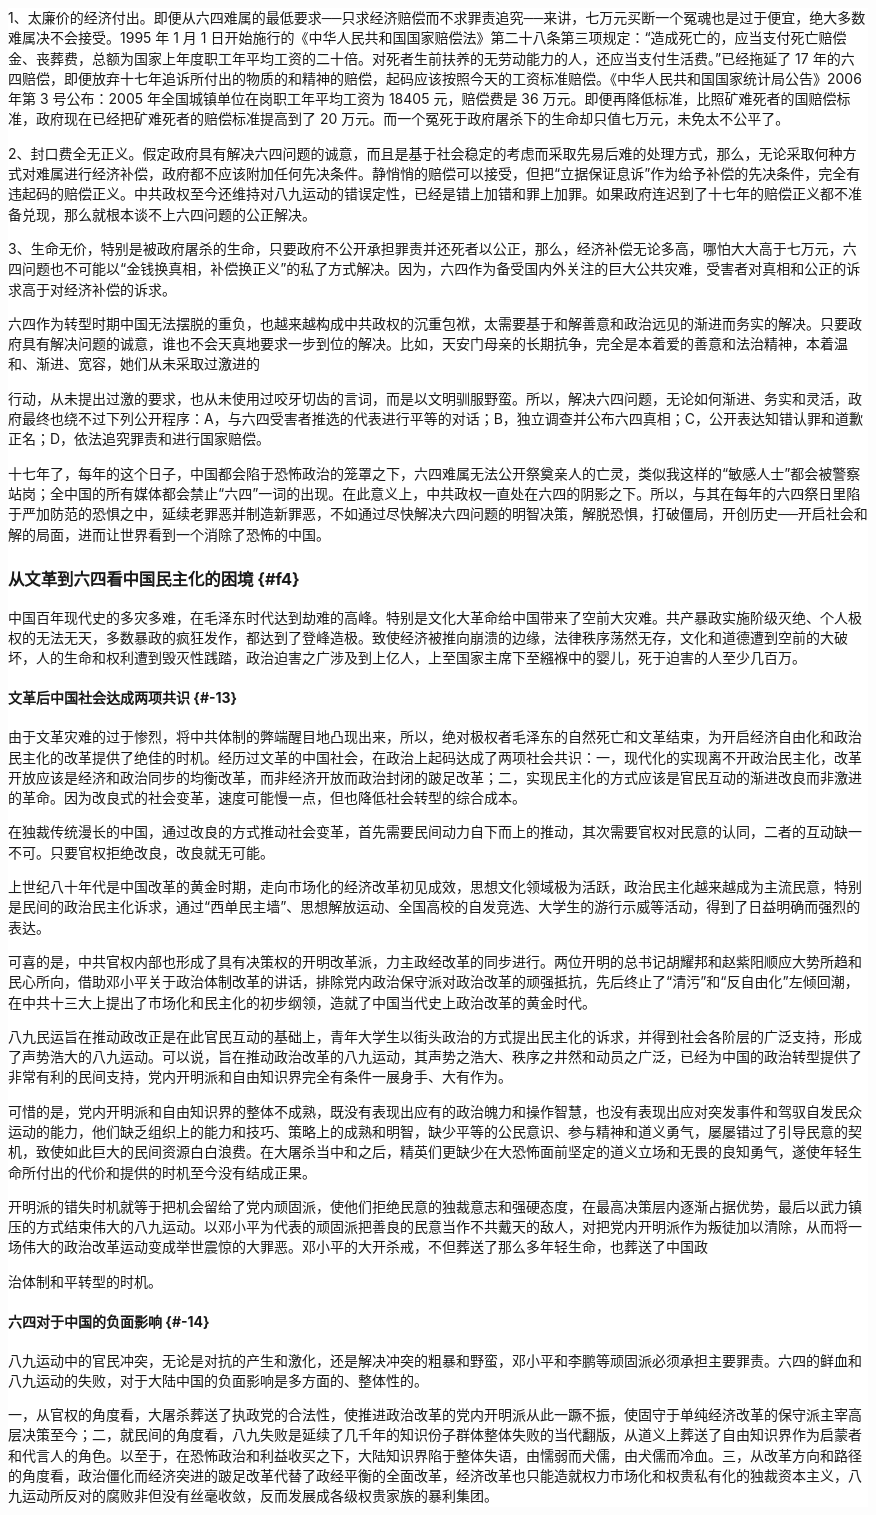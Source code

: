 1、太廉价的经济付出。即便从六四难属的最低要求──只求经济赔偿而不求罪责追究──来讲，七万元买断一个冤魂也是过于便宜，绝大多数难属决不会接受。1995 年 1 月 1 日开始施行的《中华人民共和国国家赔偿法》第二十八条第三项规定：“造成死亡的，应当支付死亡赔偿金、丧葬费，总额为国家上年度职工年平均工资的二十倍。对死者生前扶养的无劳动能力的人，还应当支付生活费。”已经拖延了 17 年的六四赔偿，即便放弃十七年追诉所付出的物质的和精神的赔偿，起码应该按照今天的工资标准赔偿。《中华人民共和国国家统计局公告》2006 年第 3 号公布：2005 年全国城镇单位在岗职工年平均工资为 18405 元，赔偿费是 36 万元。即便再降低标准，比照矿难死者的国赔偿标准，政府现在已经把矿难死者的赔偿标准提高到了 20 万元。而一个冤死于政府屠杀下的生命却只值七万元，未免太不公平了。

2、封口费全无正义。假定政府具有解决六四问题的诚意，而且是基于社会稳定的考虑而采取先易后难的处理方式，那么，无论采取何种方式对难属进行经济补偿，政府都不应该附加任何先决条件。静悄悄的赔偿可以接受，但把“立据保证息诉”作为给予补偿的先决条件，完全有违起码的赔偿正义。中共政权至今还维持对八九运动的错误定性，已经是错上加错和罪上加罪。如果政府连迟到了十七年的赔偿正义都不准备兑现，那么就根本谈不上六四问题的公正解决。

3、生命无价，特别是被政府屠杀的生命，只要政府不公开承担罪责并还死者以公正，那么，经济补偿无论多高，哪怕大大高于七万元，六四问题也不可能以“金钱换真相，补偿换正义”的私了方式解决。因为，六四作为备受国内外关注的巨大公共灾难，受害者对真相和公正的诉求高于对经济补偿的诉求。

六四作为转型时期中国无法摆脱的重负，也越来越构成中共政权的沉重包袱，太需要基于和解善意和政治远见的渐进而务实的解决。只要政府具有解决问题的诚意，谁也不会天真地要求一步到位的解决。比如，天安门母亲的长期抗争，完全是本着爱的善意和法治精神，本着温和、渐进、宽容，她们从未采取过激进的

行动，从未提出过激的要求，也从未使用过咬牙切齿的言词，而是以文明驯服野蛮。所以，解决六四问题，无论如何渐进、务实和灵活，政府最终也绕不过下列公开程序：A，与六四受害者推选的代表进行平等的对话；B，独立调查并公布六四真相；C，公开表达知错认罪和道歉正名；D，依法追究罪责和进行国家赔偿。

十七年了，每年的这个日子，中国都会陷于恐怖政治的笼罩之下，六四难属无法公开祭奠亲人的亡灵，类似我这样的“敏感人士”都会被警察站岗；全中国的所有媒体都会禁止“六四”一词的出现。在此意义上，中共政权一直处在六四的阴影之下。所以，与其在每年的六四祭日里陷于严加防范的恐惧之中，延续老罪恶并制造新罪恶，不如通过尽快解决六四问题的明智决策，解脱恐惧，打破僵局，开创历史──开启社会和解的局面，进而让世界看到一个消除了恐怖的中国。

### 从文革到六四看中国民主化的困境 {#f4}

中国百年现代史的多灾多难，在毛泽东时代达到劫难的高峰。特别是文化大革命给中国带来了空前大灾难。共产暴政实施阶级灭绝、个人极权的无法无天，多数暴政的疯狂发作，都达到了登峰造极。致使经济被推向崩溃的边缘，法律秩序荡然无存，文化和道德遭到空前的大破坏，人的生命和权利遭到毁灭性践踏，政治迫害之广涉及到上亿人，上至国家主席下至繦褓中的婴儿，死于迫害的人至少几百万。

#### 文革后中国社会达成两项共识 {#-13}

由于文革灾难的过于惨烈，将中共体制的弊端醒目地凸现出来，所以，绝对极权者毛泽东的自然死亡和文革结束，为开启经济自由化和政治民主化的改革提供了绝佳的时机。经历过文革的中国社会，在政治上起码达成了两项社会共识：一，现代化的实现离不开政治民主化，改革开放应该是经济和政治同步的均衡改革，而非经济开放而政治封闭的跛足改革；二，实现民主化的方式应该是官民互动的渐进改良而非激进的革命。因为改良式的社会变革，速度可能慢一点，但也降低社会转型的综合成本。

在独裁传统漫长的中国，通过改良的方式推动社会变革，首先需要民间动力自下而上的推动，其次需要官权对民意的认同，二者的互动缺一不可。只要官权拒绝改良，改良就无可能。

上世纪八十年代是中国改革的黄金时期，走向市场化的经济改革初见成效，思想文化领域极为活跃，政治民主化越来越成为主流民意，特别是民间的政治民主化诉求，通过“西单民主墙”、思想解放运动、全国高校的自发竞选、大学生的游行示威等活动，得到了日益明确而强烈的表达。

可喜的是，中共官权内部也形成了具有决策权的开明改革派，力主政经改革的同步进行。两位开明的总书记胡耀邦和赵紫阳顺应大势所趋和民心所向，借助邓小平关于政治体制改革的讲话，排除党内政治保守派对政治改革的顽强抵抗，先后终止了“清污”和“反自由化”左倾回潮，在中共十三大上提出了市场化和民主化的初步纲领，造就了中国当代史上政治改革的黄金时代。

八九民运旨在推动政改正是在此官民互动的基础上，青年大学生以街头政治的方式提出民主化的诉求，并得到社会各阶层的广泛支持，形成了声势浩大的八九运动。可以说，旨在推动政治改革的八九运动，其声势之浩大、秩序之井然和动员之广泛，已经为中国的政治转型提供了非常有利的民间支持，党内开明派和自由知识界完全有条件一展身手、大有作为。

可惜的是，党内开明派和自由知识界的整体不成熟，既没有表现出应有的政治魄力和操作智慧，也没有表现出应对突发事件和驾驭自发民众运动的能力，他们缺乏组织上的能力和技巧、策略上的成熟和明智，缺少平等的公民意识、参与精神和道义勇气，屡屡错过了引导民意的契机，致使如此巨大的民间资源白白浪费。在大屠杀当中和之后，精英们更缺少在大恐怖面前坚定的道义立场和无畏的良知勇气，遂使年轻生命所付出的代价和提供的时机至今没有结成正果。

开明派的错失时机就等于把机会留给了党内顽固派，使他们拒绝民意的独裁意志和强硬态度，在最高决策层内逐渐占据优势，最后以武力镇压的方式结束伟大的八九运动。以邓小平为代表的顽固派把善良的民意当作不共戴天的敌人，对把党内开明派作为叛徒加以清除，从而将一场伟大的政治改革运动变成举世震惊的大罪恶。邓小平的大开杀戒，不但葬送了那么多年轻生命，也葬送了中国政

治体制和平转型的时机。

#### 六四对于中国的负面影响 {#-14}

八九运动中的官民冲突，无论是对抗的产生和激化，还是解决冲突的粗暴和野蛮，邓小平和李鹏等顽固派必须承担主要罪责。六四的鲜血和八九运动的失败，对于大陆中国的负面影响是多方面的、整体性的。

一，从官权的角度看，大屠杀葬送了执政党的合法性，使推进政治改革的党内开明派从此一蹶不振，使固守于单纯经济改革的保守派主宰高层决策至今；二，就民间的角度看，八九失败是延续了几千年的知识份子群体整体失败的当代翻版，从道义上葬送了自由知识界作为启蒙者和代言人的角色。以至于，在恐怖政治和利益收买之下，大陆知识界陷于整体失语，由懦弱而犬儒，由犬儒而冷血。三，从改革方向和路径的角度看，政治僵化而经济突进的跛足改革代替了政经平衡的全面改革，经济改革也只能造就权力市场化和权贵私有化的独裁资本主义，八九运动所反对的腐败非但没有丝毫收敛，反而发展成各级权贵家族的暴利集团。
